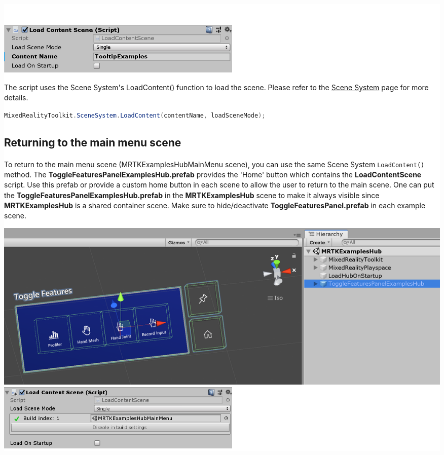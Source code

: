 <br/><br/><img src="../images/examples-hub/MRTK_ExamplesHub_SceneSystem7.png" width="450" alt="Scene System 7">

The script uses the Scene System's LoadContent() function to load the scene.
Please refer to the [Scene System](../scene-system/scene-system-getting-started.md) page for more details.

```c#
MixedRealityToolkit.SceneSystem.LoadContent(contentName, loadSceneMode);
```

## Returning to the main menu scene

To return to the main menu scene (MRTKExamplesHubMainMenu scene), you can use the same Scene System `LoadContent()` method. The **ToggleFeaturesPanelExamplesHub.prefab** provides the 'Home' button which contains the **LoadContentScene** script. Use this prefab or provide a custom home button in each scene to allow the user to return to the main scene. One can put the **ToggleFeaturesPanelExamplesHub.prefab** in the **MRTKExamplesHub** scene to make it always visible since **MRTKExamplesHub** is a shared container scene. Make sure to hide/deactivate **ToggleFeaturesPanel.prefab** in each example scene.

<img src="../images/examples-hub/MRTK_ExamplesHubToggleFeaturesPanel.png" alt="Toggle feature Panel">

<img src="../images/examples-hub/MRTK_ExamplesHubHomeButton.png" width="450" alt="Example Hub home button">

